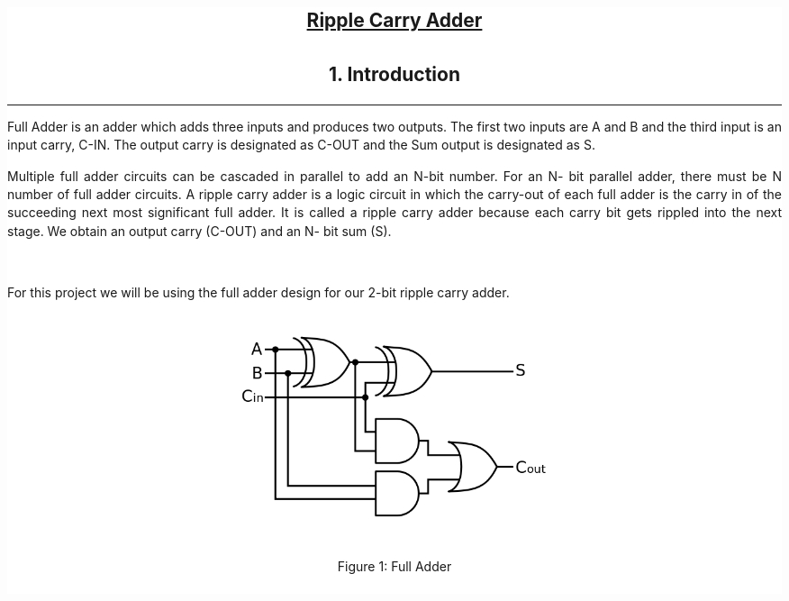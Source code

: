 

<style>
.back{
	position: fixed;
	width: 250px;
	height: 250px;
	top: 50%;
	left: 50%;
    margin-top: auto; 
    margin-left: auto; 
	opacity: 0.15;
    z-index: -1;
	}
</style>

<u><center><h2> Ripple Carry Adder </h1></center></u>

<center><h2> 1. Introduction </center></h2>

***


<p align="justify" class="main">Full Adder is an adder which adds three inputs and produces two outputs. The first two inputs
are A and B and the third input is an input carry, C-IN. The output carry is designated as
C-OUT and the Sum output is designated as S.</p>


<p align="justify" class="main">Multiple full adder circuits can be cascaded in parallel to add an N-bit number. For an N-
bit parallel adder, there must be N number of full adder circuits. A ripple carry adder is a logic
circuit in which the carry-out of each full adder is the carry in of the succeeding next most
significant full adder. It is called a ripple carry adder because each carry bit gets rippled into
the next stage. We obtain an output carry (C-OUT) and an N- bit sum (S).</p><br />

For this project we will be using the full adder design for our 2-bit ripple carry adder.


<p align="center">
  <img src="./images/RCA/circuit_diagram.png", width = 350, height=250>
</p>
<center>Figure 1: Full Adder</center><br />
